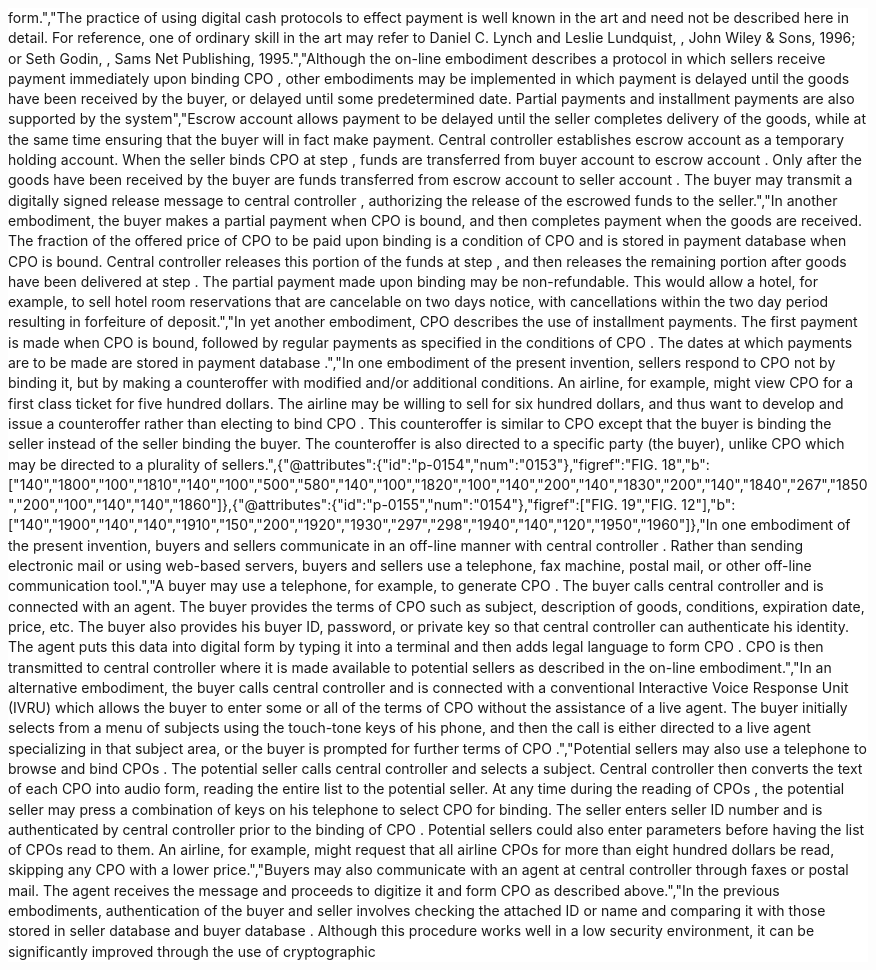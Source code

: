 form.","The practice of using digital cash protocols to effect payment is well known in the art and need not be described here in detail. For reference, one of ordinary skill in the art may refer to Daniel C. Lynch and Leslie Lundquist, , John Wiley & Sons, 1996; or Seth Godin, , Sams Net Publishing, 1995.","Although the on-line embodiment describes a protocol in which sellers receive payment immediately upon binding CPO , other embodiments may be implemented in which payment is delayed until the goods have been received by the buyer, or delayed until some predetermined date. Partial payments and installment payments are also supported by the system","Escrow account  allows payment to be delayed until the seller completes delivery of the goods, while at the same time ensuring that the buyer will in fact make payment. Central controller  establishes escrow account  as a temporary holding account. When the seller binds CPO  at step , funds are transferred from buyer account  to escrow account . Only after the goods have been received by the buyer are funds transferred from escrow account  to seller account . The buyer may transmit a digitally signed release message to central controller , authorizing the release of the escrowed funds to the seller.","In another embodiment, the buyer makes a partial payment when CPO  is bound, and then completes payment when the goods are received. The fraction of the offered price of CPO  to be paid upon binding is a condition of CPO  and is stored in payment database  when CPO  is bound. Central controller releases this portion of the funds at step , and then releases the remaining portion after goods have been delivered at step . The partial payment made upon binding may be non-refundable. This would allow a hotel, for example, to sell hotel room reservations that are cancelable on two days notice, with cancellations within the two day period resulting in forfeiture of deposit.","In yet another embodiment, CPO  describes the use of installment payments. The first payment is made when CPO  is bound, followed by regular payments as specified in the conditions of CPO . The dates at which payments are to be made are stored in payment database .","In one embodiment of the present invention, sellers respond to CPO  not by binding it, but by making a counteroffer with modified and\/or additional conditions. An airline, for example, might view CPO  for a first class ticket for five hundred dollars. The airline may be willing to sell for six hundred dollars, and thus want to develop and issue a counteroffer rather than electing to bind CPO . This counteroffer is similar to CPO  except that the buyer is binding the seller instead of the seller binding the buyer. The counteroffer is also directed to a specific party (the buyer), unlike CPO  which may be directed to a plurality of sellers.",{"@attributes":{"id":"p-0154","num":"0153"},"figref":"FIG. 18","b":["140","1800","100","1810","140","100","500","580","140","100","1820","100","140","200","140","1830","200","140","1840","267","1850","200","100","140","140","1860"]},{"@attributes":{"id":"p-0155","num":"0154"},"figref":["FIG. 19","FIG. 12"],"b":["140","1900","140","140","1910","150","200","1920","1930","297","298","1940","140","120","1950","1960"]},"In one embodiment of the present invention, buyers and sellers communicate in an off-line manner with central controller . Rather than sending electronic mail or using web-based servers, buyers and sellers use a telephone, fax machine, postal mail, or other off-line communication tool.","A buyer may use a telephone, for example, to generate CPO . The buyer calls central controller  and is connected with an agent. The buyer provides the terms of CPO  such as subject, description of goods, conditions, expiration date, price, etc. The buyer also provides his buyer ID, password, or private key so that central controller  can authenticate his identity. The agent puts this data into digital form by typing it into a terminal and then adds legal language to form CPO . CPO  is then transmitted to central controller  where it is made available to potential sellers as described in the on-line embodiment.","In an alternative embodiment, the buyer calls central controller  and is connected with a conventional Interactive Voice Response Unit (IVRU) which allows the buyer to enter some or all of the terms of CPO  without the assistance of a live agent. The buyer initially selects from a menu of subjects using the touch-tone keys of his phone, and then the call is either directed to a live agent specializing in that subject area, or the buyer is prompted for further terms of CPO .","Potential sellers may also use a telephone to browse and bind CPOs . The potential seller calls central controller  and selects a subject. Central controller  then converts the text of each CPO  into audio form, reading the entire list to the potential seller. At any time during the reading of CPOs , the potential seller may press a combination of keys on his telephone to select CPO  for binding. The seller enters seller ID number and is authenticated by central controller  prior to the binding of CPO . Potential sellers could also enter parameters before having the list of CPOs  read to them. An airline, for example, might request that all airline CPOs  for more than eight hundred dollars be read, skipping any CPO  with a lower price.","Buyers may also communicate with an agent at central controller  through faxes or postal mail. The agent receives the message and proceeds to digitize it and form CPO  as described above.","In the previous embodiments, authentication of the buyer and seller involves checking the attached ID or name and comparing it with those stored in seller database  and buyer database . Although this procedure works well in a low security environment, it can be significantly improved through the use of cryptographic